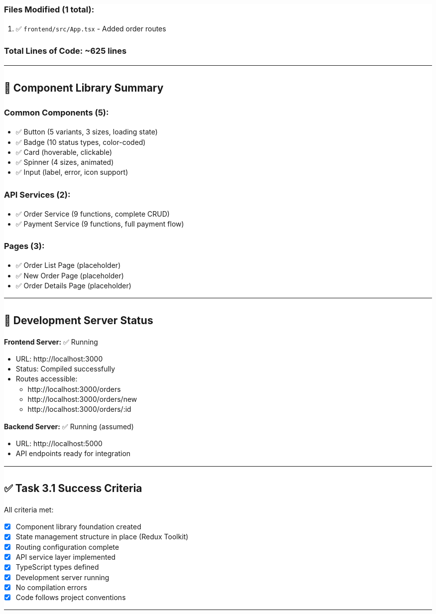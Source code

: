 ### Files Modified (1 total):
1. ✅ `frontend/src/App.tsx` - Added order routes

### Total Lines of Code: ~625 lines

---

## 🎨 Component Library Summary

### Common Components (5):
- ✅ Button (5 variants, 3 sizes, loading state)
- ✅ Badge (10 status types, color-coded)
- ✅ Card (hoverable, clickable)
- ✅ Spinner (4 sizes, animated)
- ✅ Input (label, error, icon support)

### API Services (2):
- ✅ Order Service (9 functions, complete CRUD)
- ✅ Payment Service (9 functions, full payment flow)

### Pages (3):
- ✅ Order List Page (placeholder)
- ✅ New Order Page (placeholder)
- ✅ Order Details Page (placeholder)

---

## 🚀 Development Server Status

**Frontend Server:** ✅ Running
- URL: http://localhost:3000
- Status: Compiled successfully
- Routes accessible:
  - http://localhost:3000/orders
  - http://localhost:3000/orders/new
  - http://localhost:3000/orders/:id

**Backend Server:** ✅ Running (assumed)
- URL: http://localhost:5000
- API endpoints ready for integration

---

## ✅ Task 3.1 Success Criteria

All criteria met:
- [x] Component library foundation created
- [x] State management structure in place (Redux Toolkit)
- [x] Routing configuration complete
- [x] API service layer implemented
- [x] TypeScript types defined
- [x] Development server running
- [x] No compilation errors
- [x] Code follows project conventions

---